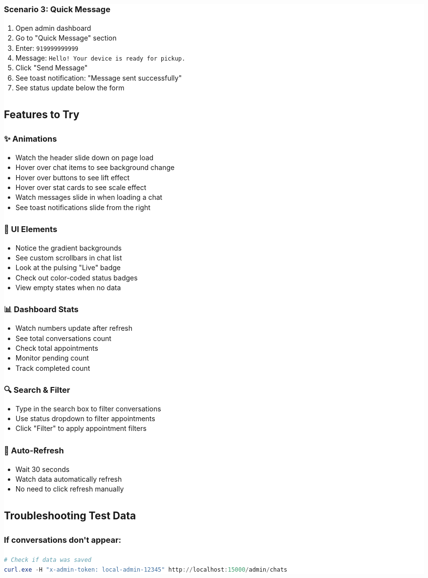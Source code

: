 ### Scenario 3: Quick Message
1. Open admin dashboard
2. Go to "Quick Message" section
3. Enter: `919999999999`
4. Message: `Hello! Your device is ready for pickup.`
5. Click "Send Message"
6. See toast notification: "Message sent successfully"
7. See status update below the form

## Features to Try

### ✨ Animations
- Watch the header slide down on page load
- Hover over chat items to see background change
- Hover over buttons to see lift effect
- Hover over stat cards to see scale effect
- Watch messages slide in when loading a chat
- See toast notifications slide from the right

### 🎨 UI Elements
- Notice the gradient backgrounds
- See custom scrollbars in chat list
- Look at the pulsing "Live" badge
- Check out color-coded status badges
- View empty states when no data

### 📊 Dashboard Stats
- Watch numbers update after refresh
- See total conversations count
- Check total appointments
- Monitor pending count
- Track completed count

### 🔍 Search & Filter
- Type in the search box to filter conversations
- Use status dropdown to filter appointments
- Click "Filter" to apply appointment filters

### 🔄 Auto-Refresh
- Wait 30 seconds
- Watch data automatically refresh
- No need to click refresh manually

## Troubleshooting Test Data

### If conversations don't appear:
```powershell
# Check if data was saved
curl.exe -H "x-admin-token: local-admin-12345" http://localhost:15000/admin/chats
```

